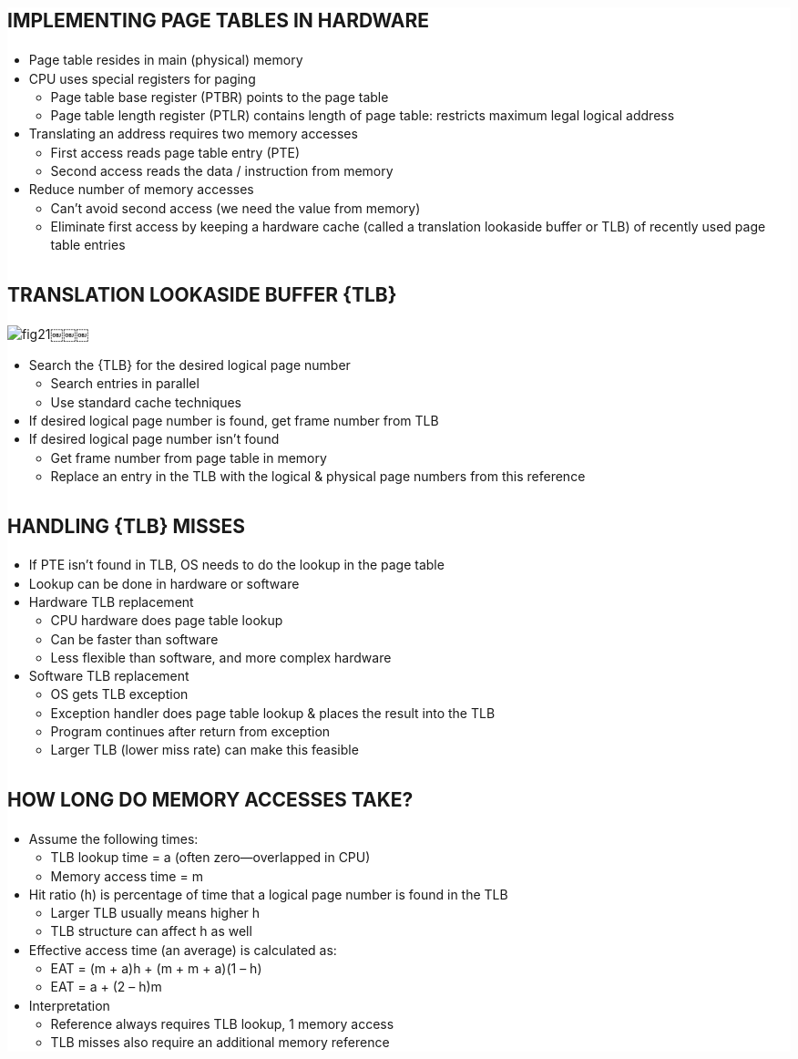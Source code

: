 
## IMPLEMENTING PAGE TABLES IN HARDWARE
- Page table resides in main (physical) memory
- CPU uses special registers for paging
    - Page table base register (PTBR) points to the page table
    - Page table length register (PTLR) contains length of page table: restricts maximum legal logical address
- Translating an address requires two memory accesses
    - First access reads page table entry (PTE)
    - Second access reads the data / instruction from memory
- Reduce number of memory accesses
    - Can’t avoid second access (we need the value from memory)
    - Eliminate first access by keeping a hardware cache (called a translation lookaside buffer or TLB) of recently used page table entries


## TRANSLATION LOOKASIDE BUFFER {TLB}
![fig21](ch04a/ch04a-fig21.png)￼￼￼
- Search the {TLB} for the desired logical page number
    - Search entries in parallel
    - Use standard cache techniques
- If desired logical page number is found, get frame number from TLB
- If desired logical page number isn’t found
    - Get frame number from page table in memory
    - Replace an entry in the TLB with the logical & physical page numbers from this reference


## HANDLING {TLB} MISSES
- If PTE isn’t found in TLB, OS needs to do the lookup in the page table
- Lookup can be done in hardware or software
- Hardware TLB replacement
    - CPU hardware does page table lookup
    - Can be faster than software
    - Less flexible than software, and more complex hardware
- Software TLB replacement
    - OS gets TLB exception
    - Exception handler does page table lookup & places the result into the TLB
    - Program continues after return from exception
    - Larger TLB (lower miss rate) can make this feasible


## HOW LONG DO MEMORY ACCESSES TAKE?
- Assume the following times:
    - TLB lookup time = a (often zero—overlapped in CPU)
    - Memory access time = m
- Hit ratio (h) is percentage of time that a logical page number is found in the TLB
    - Larger TLB usually means higher h
    - TLB structure can affect h as well
- Effective access time (an average) is calculated as:
    - EAT = (m + a)h + (m + m + a)(1 – h)
    - EAT = a + (2 – h)m
- Interpretation
    - Reference always requires TLB lookup, 1 memory access
    - TLB misses also require an additional memory reference

